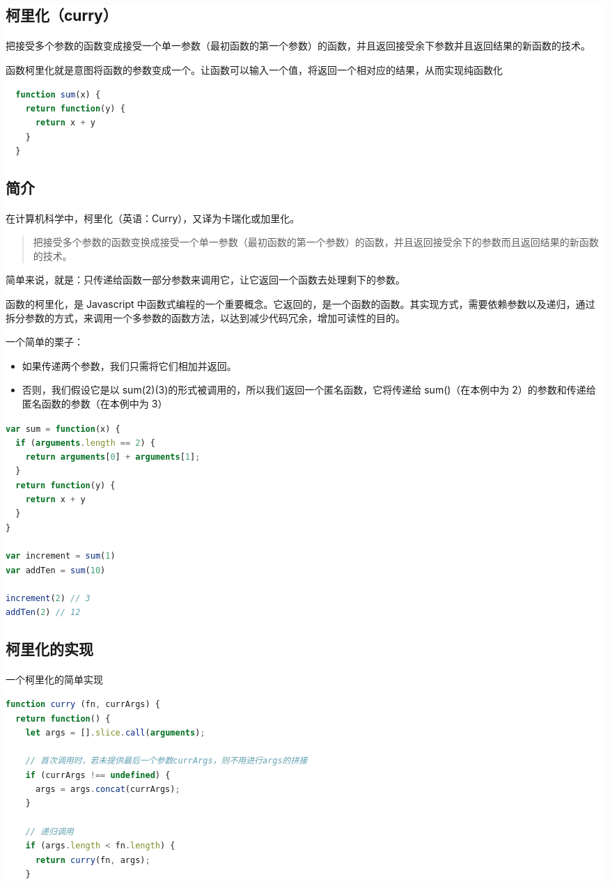 ## 柯里化（curry）

把接受多个参数的函数变成接受一个单一参数（最初函数的第一个参数）的函数，并且返回接受余下参数并且返回结果的新函数的技术。

函数柯里化就是意图将函数的参数变成一个。让函数可以输入一个值，将返回一个相对应的结果，从而实现纯函数化

```javaScript
  function sum(x) {
    return function(y) {
      return x + y
    }
  }
```


## 简介

在计算机科学中，柯里化（英语：Curry），又译为卡瑞化或加里化。

> 把接受多个参数的函数变换成接受一个单一参数（最初函数的第一个参数）的函数，并且返回接受余下的参数而且返回结果的新函数的技术。

简单来说，就是：只传递给函数一部分参数来调用它，让它返回一个函数去处理剩下的参数。

函数的柯里化，是 Javascript 中函数式编程的一个重要概念。它返回的，是一个函数的函数。其实现方式，需要依赖参数以及递归，通过拆分参数的方式，来调用一个多参数的函数方法，以达到减少代码冗余，增加可读性的目的。

一个简单的栗子：

- 如果传递两个参数，我们只需将它们相加并返回。

- 否则，我们假设它是以 sum(2)(3)的形式被调用的，所以我们返回一个匿名函数，它将传递给 sum()（在本例中为 2）的参数和传递给匿名函数的参数（在本例中为 3）

```javaScript
var sum = function(x) {
  if (arguments.length == 2) {
    return arguments[0] + arguments[1];
  }
  return function(y) {
    return x + y
  }
}

var increment = sum(1)
var addTen = sum(10)

increment(2) // 3
addTen(2) // 12
```

## 柯里化的实现

一个柯里化的简单实现

```javaScript
function curry (fn, currArgs) {
  return function() {
    let args = [].slice.call(arguments);

    // 首次调用时，若未提供最后一个参数currArgs，则不用进行args的拼接
    if (currArgs !== undefined) {
      args = args.concat(currArgs);
    }

    // 递归调用
    if (args.length < fn.length) {
      return curry(fn, args);
    }

```